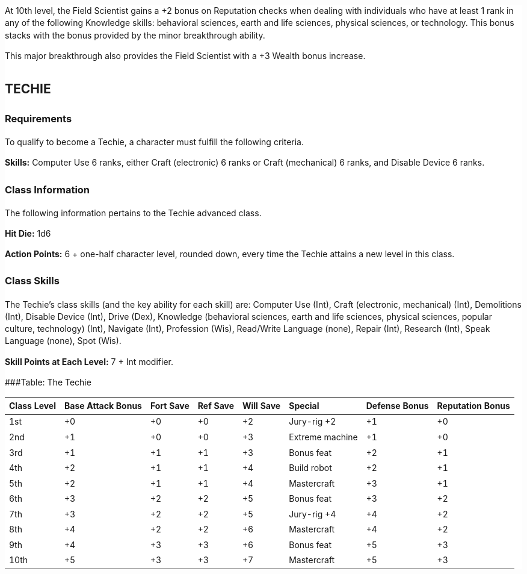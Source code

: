 At 10th level, the Field Scientist gains a +2 bonus on Reputation checks when dealing with individuals who have at least 1 rank in any of the following Knowledge skills: behavioral sciences, earth and life sciences, physical sciences, or technology. This bonus stacks with the bonus provided by the minor breakthrough ability.

This major breakthrough also provides the Field Scientist with a +3 Wealth bonus increase.

## TECHIE

### Requirements

To qualify to become a Techie, a character must fulfill the following criteria.

**Skills:** Computer Use 6 ranks, either Craft (electronic) 6 ranks or Craft (mechanical) 6 ranks, and Disable Device 6 ranks.

### Class Information

The following information pertains to the Techie advanced class.

**Hit Die:** 1d6

**Action Points:** 6 + one-half character level, rounded down, every time the Techie attains a new level in this class.

### Class Skills

The Techie’s class skills (and the key ability for each skill) are: Computer Use (Int), Craft (electronic, mechanical) (Int), Demolitions (Int), Disable Device (Int), Drive (Dex), Knowledge (behavioral sciences, earth and life sciences, physical sciences, popular culture, technology) (Int), Navigate (Int), Profession (Wis), Read/Write Language (none), Repair (Int), Research (Int), Speak Language (none), Spot (Wis).

**Skill Points at Each Level:** 7 + Int modifier.

###Table: The Techie

|Class Level|Base Attack Bonus|Fort Save|Ref Save|Will Save|Special|Defense Bonus|Reputation Bonus|
|:--------|:-------|:-------|:---------|:-----------|:---------|:----------|:-------------|
|1st|+0|+0|+0|+2|Jury-rig +2|+1|+0|
|2nd|+1|+0|+0|+3|Extreme machine|+1|+0|
|3rd|+1|+1|+1|+3|Bonus feat|+2|+1|
|4th|+2|+1|+1|+4|Build robot|+2|+1|
|5th|+2|+1|+1|+4|Mastercraft|+3|+1|
|6th|+3|+2|+2|+5|Bonus feat|+3|+2|
|7th|+3|+2|+2|+5|Jury-rig +4|+4|+2|
|8th|+4|+2|+2|+6|Mastercraft|+4|+2|
|9th|+4|+3|+3|+6|Bonus feat|+5|+3|
|10th|+5|+3|+3|+7|Mastercraft|+5|+3|
